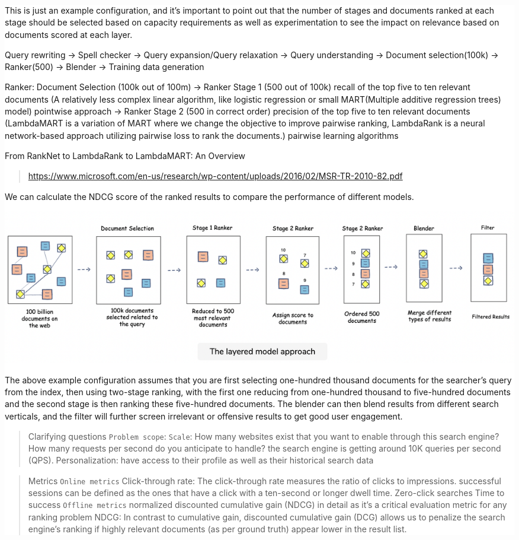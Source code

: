 This is just an example configuration, and it’s important to point out that the number of stages and documents ranked at each stage should be selected based on capacity requirements as well as experimentation to see the impact on relevance based on documents scored at each layer.

Query rewriting -> Spell checker -> Query expansion/Query relaxation -> Query understanding -> Document selection(100k) -> Ranker(500) -> Blender -> Training data generation

Ranker: 
Document Selection (100k out of 100m) ->
Ranker Stage 1 (500 out of 100k) recall of the top five to ten relevant documents (A relatively less complex linear algorithm, like logistic regression or small MART(Multiple additive regression trees) model) pointwise approach ->
Ranker Stage 2 (500 in correct order) precision of the top five to ten relevant documents (LambdaMART is a variation of MART where we change the objective to improve pairwise ranking, LambdaRank is a neural network-based approach utilizing pairwise loss to rank the documents.) pairwise learning algorithms

From RankNet to LambdaRank to LambdaMART: An Overview
> https://www.microsoft.com/en-us/research/wp-content/uploads/2016/02/MSR-TR-2010-82.pdf

We can calculate the NDCG score of the ranked results to compare the performance of different models.

![Diagram of deployment.](pic/layered_model.png)

The above example configuration assumes that you are first selecting one-hundred thousand documents for the searcher’s query from the index, then using two-stage ranking, with the first one reducing from one-hundred thousand to five-hundred documents and the second stage is then ranking these five-hundred documents. The blender can then blend results from different search verticals, and the filter will further screen irrelevant or offensive results to get good user engagement.

> Clarifying questions
`Problem scope`: 
`Scale`: How many websites exist that you want to enable through this search engine? How many requests per second do you anticipate to handle? the search engine is getting around 10K queries per second (QPS).
Personalization: have access to their profile as well as their historical search data

> Metrics
`Online metrics`
Click-through rate:
The click-through rate measures the ratio of clicks to impressions.
successful sessions can be defined as the ones that have a click with a ten-second or longer dwell time.
Zero-click searches
Time to success
`Offline metrics`
normalized discounted cumulative gain (NDCG) in detail as it’s a critical evaluation metric for any ranking problem
NDCG: In contrast to cumulative gain, discounted cumulative gain (DCG) allows us to penalize the search engine’s ranking if highly relevant documents (as per ground truth) appear lower in the result list.
